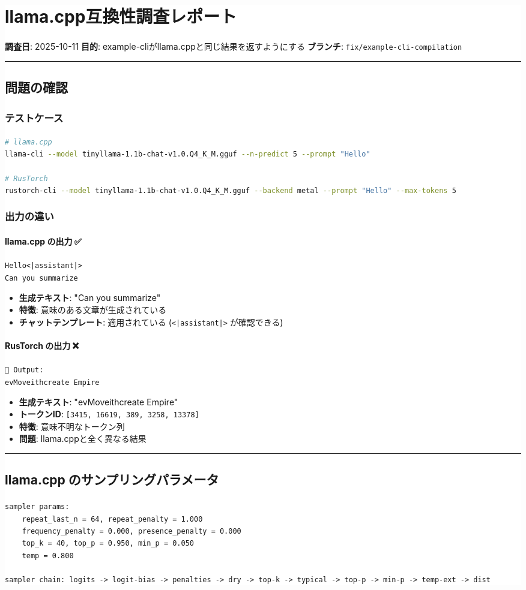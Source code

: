 # llama.cpp互換性調査レポート

**調査日**: 2025-10-11
**目的**: example-cliがllama.cppと同じ結果を返すようにする
**ブランチ**: `fix/example-cli-compilation`

---

## 問題の確認

### テストケース
```bash
# llama.cpp
llama-cli --model tinyllama-1.1b-chat-v1.0.Q4_K_M.gguf --n-predict 5 --prompt "Hello"

# RusTorch
rustorch-cli --model tinyllama-1.1b-chat-v1.0.Q4_K_M.gguf --backend metal --prompt "Hello" --max-tokens 5
```

### 出力の違い

#### llama.cpp の出力 ✅
```
Hello<|assistant|>
Can you summarize
```
- **生成テキスト**: "Can you summarize"
- **特徴**: 意味のある文章が生成されている
- **チャットテンプレート**: 適用されている (`<|assistant|>` が確認できる)

#### RusTorch の出力 ❌
```
📝 Output:
evMoveithcreate Empire
```
- **生成テキスト**: "evMoveithcreate Empire"
- **トークンID**: `[3415, 16619, 389, 3258, 13378]`
- **特徴**: 意味不明なトークン列
- **問題**: llama.cppと全く異なる結果

---

## llama.cpp のサンプリングパラメータ

```
sampler params:
	repeat_last_n = 64, repeat_penalty = 1.000
	frequency_penalty = 0.000, presence_penalty = 0.000
	top_k = 40, top_p = 0.950, min_p = 0.050
	temp = 0.800

sampler chain: logits -> logit-bias -> penalties -> dry -> top-k -> typical -> top-p -> min-p -> temp-ext -> dist
```
